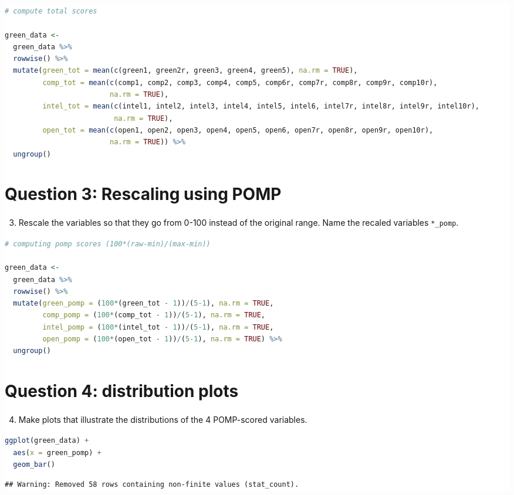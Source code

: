 ``` r
# compute total scores

green_data <- 
  green_data %>% 
  rowwise() %>% 
  mutate(green_tot = mean(c(green1, green2r, green3, green4, green5), na.rm = TRUE),
         comp_tot = mean(c(comp1, comp2, comp3, comp4, comp5, comp6r, comp7r, comp8r, comp9r, comp10r), 
                         na.rm = TRUE),
         intel_tot = mean(c(intel1, intel2, intel3, intel4, intel5, intel6, intel7r, intel8r, intel9r, intel10r),
                          na.rm = TRUE),
         open_tot = mean(c(open1, open2, open3, open4, open5, open6, open7r, open8r, open9r, open10r), 
                         na.rm = TRUE)) %>% 
  ungroup()
```

# Question 3: Rescaling using POMP

3.  Rescale the variables so that they go from 0-100 instead of the
    original range. Name the recaled variables `*_pomp`.



``` r
# computing pomp scores (100*(raw-min)/(max-min))

green_data <- 
  green_data %>%
  rowwise() %>% 
  mutate(green_pomp = (100*(green_tot - 1))/(5-1), na.rm = TRUE,
         comp_pomp = (100*(comp_tot - 1))/(5-1), na.rm = TRUE,
         intel_pomp = (100*(intel_tot - 1))/(5-1), na.rm = TRUE,
         open_pomp = (100*(open_tot - 1))/(5-1), na.rm = TRUE) %>% 
  ungroup()
```

# Question 4: distribution plots

4.  Make plots that illustrate the distributions of the 4 POMP-scored
    variables.



``` r
ggplot(green_data) +
  aes(x = green_pomp) +
  geom_bar()
```

    ## Warning: Removed 58 rows containing non-finite values (stat_count).

